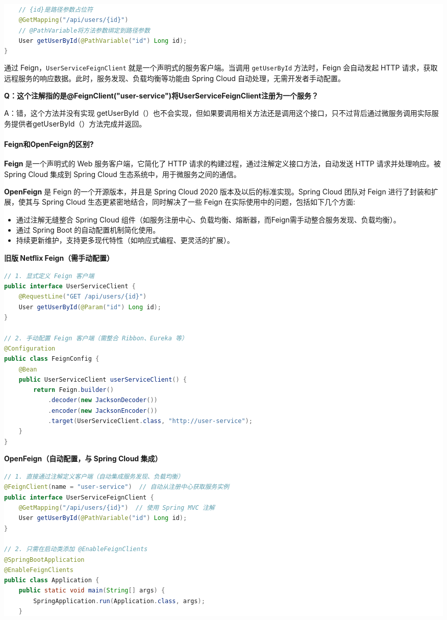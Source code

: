 ```java
    // {id}是路径参数占位符
    @GetMapping("/api/users/{id}")
    // @PathVariable将方法参数绑定到路径参数
    User getUserById(@PathVariable("id") Long id);
}
```

通过 Feign，`UserServiceFeignClient` 就是一个声明式的服务客户端。当调用 `getUserById` 方法时，Feign 会自动发起 HTTP 请求，获取远程服务的响应数据。此时，服务发现、负载均衡等功能由 Spring Cloud 自动处理，无需开发者手动配置。



**Q：这个注解指的是@FeignClient("user-service")将UserServiceFeignClient注册为一个服务？**

A：错，这个方法并没有实现 getUserById（）也不会实现，但如果要调用相关方法还是调用这个接口，只不过背后通过微服务调用实际服务提供者getUserById（）方法完成并返回。



#### Feign和OpenFeign的区别?

**Feign** 是一个声明式的 Web 服务客户端，它简化了 HTTP 请求的构建过程，通过注解定义接口方法，自动发送 HTTP 请求并处理响应。被 Spring Cloud 集成到 Spring Cloud 生态系统中，用于微服务之间的通信。

**OpenFeign** 是 Feign 的一个开源版本，并且是 Spring Cloud 2020 版本及以后的标准实现。Spring Cloud 团队对 Feign 进行了封装和扩展，使其与 Spring Cloud 生态更紧密地结合，同时解决了一些 Feign 在实际使用中的问题，包括如下几个方面:

* 通过注解无缝整合 Spring Cloud 组件（如服务注册中心、负载均衡、熔断器，而Feign需手动整合服务发现、负载均衡）。
* 通过 Spring Boot 的自动配置机制简化使用。
* 持续更新维护，支持更多现代特性（如响应式编程、更灵活的扩展）。



**旧版 Netflix Feign（需手动配置）**

```java
// 1. 显式定义 Feign 客户端
public interface UserServiceClient {
    @RequestLine("GET /api/users/{id}")
    User getUserById(@Param("id") Long id);
}

// 2. 手动配置 Feign 客户端（需整合 Ribbon、Eureka 等）
@Configuration
public class FeignConfig {
    @Bean
    public UserServiceClient userServiceClient() {
        return Feign.builder()
            .decoder(new JacksonDecoder())
            .encoder(new JacksonEncoder())
            .target(UserServiceClient.class, "http://user-service");
    }
}
```

**OpenFeign（自动配置，与 Spring Cloud 集成）**

```java
// 1. 直接通过注解定义客户端（自动集成服务发现、负载均衡）
@FeignClient(name = "user-service")  // 自动从注册中心获取服务实例
public interface UserServiceFeignClient {
    @GetMapping("/api/users/{id}")  // 使用 Spring MVC 注解
    User getUserById(@PathVariable("id") Long id);
}

// 2. 只需在启动类添加 @EnableFeignClients
@SpringBootApplication
@EnableFeignClients
public class Application {
    public static void main(String[] args) {
        SpringApplication.run(Application.class, args);
    }
```